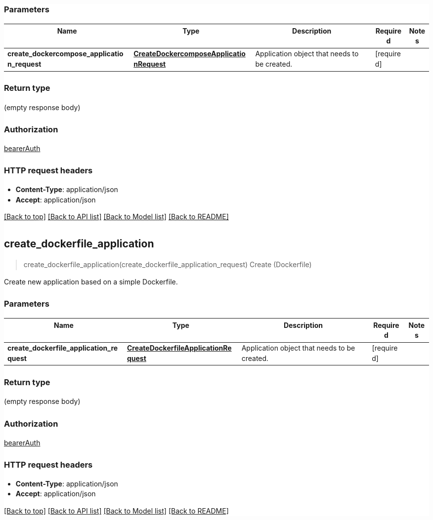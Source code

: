 ### Parameters


Name | Type | Description  | Required | Notes
------------- | ------------- | ------------- | ------------- | -------------
**create_dockercompose_application_request** | [**CreateDockercomposeApplicationRequest**](CreateDockercomposeApplicationRequest.md) | Application object that needs to be created. | [required] |

### Return type

 (empty response body)

### Authorization

[bearerAuth](../README.md#bearerAuth)

### HTTP request headers

- **Content-Type**: application/json
- **Accept**: application/json

[[Back to top]](#) [[Back to API list]](../README.md#documentation-for-api-endpoints) [[Back to Model list]](../README.md#documentation-for-models) [[Back to README]](../README.md)


## create_dockerfile_application

> create_dockerfile_application(create_dockerfile_application_request)
Create (Dockerfile)

Create new application based on a simple Dockerfile.

### Parameters


Name | Type | Description  | Required | Notes
------------- | ------------- | ------------- | ------------- | -------------
**create_dockerfile_application_request** | [**CreateDockerfileApplicationRequest**](CreateDockerfileApplicationRequest.md) | Application object that needs to be created. | [required] |

### Return type

 (empty response body)

### Authorization

[bearerAuth](../README.md#bearerAuth)

### HTTP request headers

- **Content-Type**: application/json
- **Accept**: application/json

[[Back to top]](#) [[Back to API list]](../README.md#documentation-for-api-endpoints) [[Back to Model list]](../README.md#documentation-for-models) [[Back to README]](../README.md)
